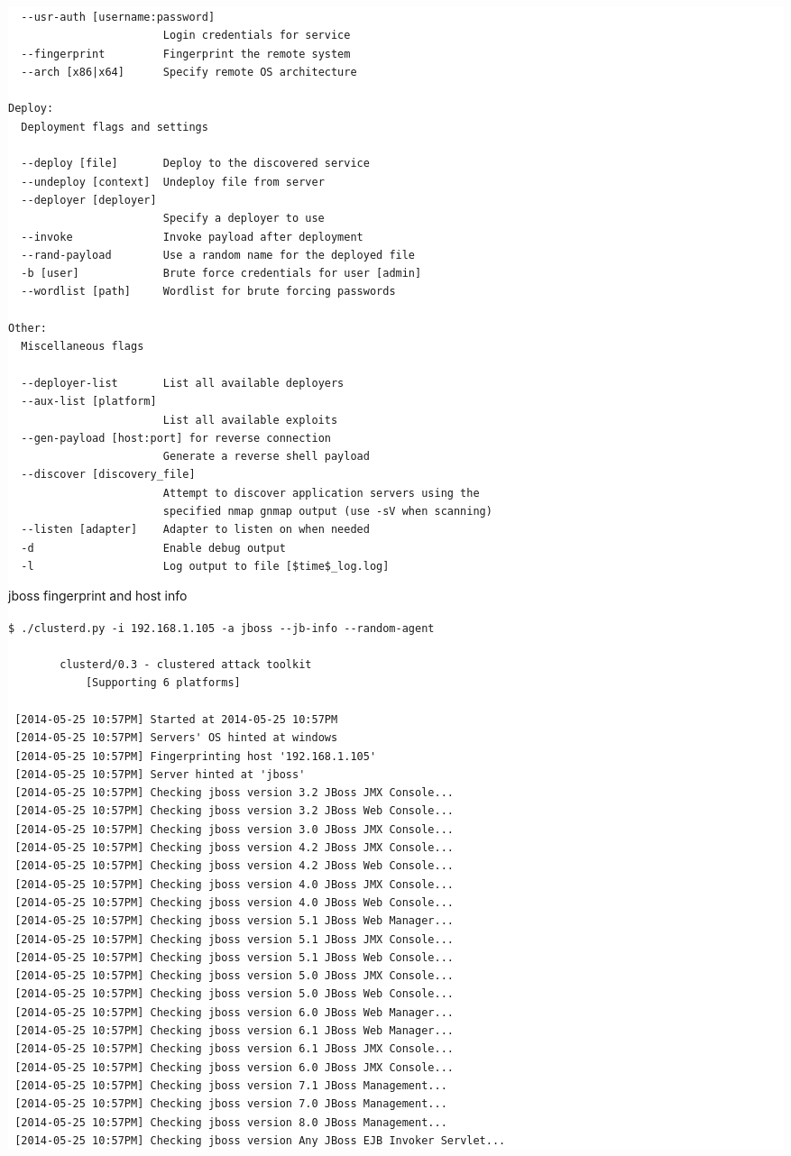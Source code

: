 ```
  --usr-auth [username:password]
                        Login credentials for service
  --fingerprint         Fingerprint the remote system
  --arch [x86|x64]      Specify remote OS architecture

Deploy:
  Deployment flags and settings

  --deploy [file]       Deploy to the discovered service
  --undeploy [context]  Undeploy file from server
  --deployer [deployer]
                        Specify a deployer to use
  --invoke              Invoke payload after deployment
  --rand-payload        Use a random name for the deployed file
  -b [user]             Brute force credentials for user [admin]
  --wordlist [path]     Wordlist for brute forcing passwords

Other:
  Miscellaneous flags

  --deployer-list       List all available deployers
  --aux-list [platform]
                        List all available exploits
  --gen-payload [host:port] for reverse connection
                        Generate a reverse shell payload
  --discover [discovery_file]
                        Attempt to discover application servers using the
                        specified nmap gnmap output (use -sV when scanning)
  --listen [adapter]    Adapter to listen on when needed
  -d                    Enable debug output
  -l                    Log output to file [$time$_log.log]
```

jboss fingerprint and host info
```
$ ./clusterd.py -i 192.168.1.105 -a jboss --jb-info --random-agent

        clusterd/0.3 - clustered attack toolkit
            [Supporting 6 platforms]

 [2014-05-25 10:57PM] Started at 2014-05-25 10:57PM
 [2014-05-25 10:57PM] Servers' OS hinted at windows
 [2014-05-25 10:57PM] Fingerprinting host '192.168.1.105'
 [2014-05-25 10:57PM] Server hinted at 'jboss'
 [2014-05-25 10:57PM] Checking jboss version 3.2 JBoss JMX Console...
 [2014-05-25 10:57PM] Checking jboss version 3.2 JBoss Web Console...
 [2014-05-25 10:57PM] Checking jboss version 3.0 JBoss JMX Console...
 [2014-05-25 10:57PM] Checking jboss version 4.2 JBoss JMX Console...
 [2014-05-25 10:57PM] Checking jboss version 4.2 JBoss Web Console...
 [2014-05-25 10:57PM] Checking jboss version 4.0 JBoss JMX Console...
 [2014-05-25 10:57PM] Checking jboss version 4.0 JBoss Web Console...
 [2014-05-25 10:57PM] Checking jboss version 5.1 JBoss Web Manager...
 [2014-05-25 10:57PM] Checking jboss version 5.1 JBoss JMX Console...
 [2014-05-25 10:57PM] Checking jboss version 5.1 JBoss Web Console...
 [2014-05-25 10:57PM] Checking jboss version 5.0 JBoss JMX Console...
 [2014-05-25 10:57PM] Checking jboss version 5.0 JBoss Web Console...
 [2014-05-25 10:57PM] Checking jboss version 6.0 JBoss Web Manager...
 [2014-05-25 10:57PM] Checking jboss version 6.1 JBoss Web Manager...
 [2014-05-25 10:57PM] Checking jboss version 6.1 JBoss JMX Console...
 [2014-05-25 10:57PM] Checking jboss version 6.0 JBoss JMX Console...
 [2014-05-25 10:57PM] Checking jboss version 7.1 JBoss Management...
 [2014-05-25 10:57PM] Checking jboss version 7.0 JBoss Management...
 [2014-05-25 10:57PM] Checking jboss version 8.0 JBoss Management...
 [2014-05-25 10:57PM] Checking jboss version Any JBoss EJB Invoker Servlet...
```